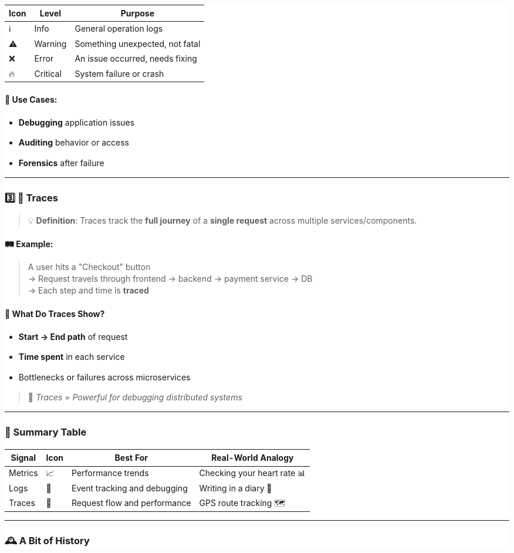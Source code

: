 | Icon | Level | Purpose |
| --- | --- | --- |
| ℹ️ | Info | General operation logs |
| ⚠️ | Warning | Something unexpected, not fatal |
| ❌ | Error | An issue occurred, needs fixing |
| 🔥 | Critical | System failure or crash |

#### 📂 Use Cases:

-   **Debugging** application issues
    
-   **Auditing** behavior or access
    
-   **Forensics** after failure
    

---

### 3️⃣ 🧵 **Traces**

> 💡 **Definition**: Traces track the **full journey** of a **single request** across multiple services/components.

#### 🛤️ Example:

> A user hits a "Checkout" button  
> → Request travels through frontend → backend → payment service → DB  
> → Each step and time is **traced**

#### 🧪 What Do Traces Show?

-   **Start → End path** of request
    
-   **Time spent** in each service
    
-   Bottlenecks or failures across microservices
    

> 📌 *Traces = Powerful for debugging distributed systems*

---

### 📘 Summary Table

| Signal | Icon | Best For | Real-World Analogy |
| --- | --- | --- | --- |
| Metrics | 📈 | Performance trends | Checking your heart rate 📊 |
| Logs | 📜 | Event tracking and debugging | Writing in a diary 📓 |
| Traces | 🧵 | Request flow and performance | GPS route tracking 🗺️ |

---

### 🕰️ A Bit of History
